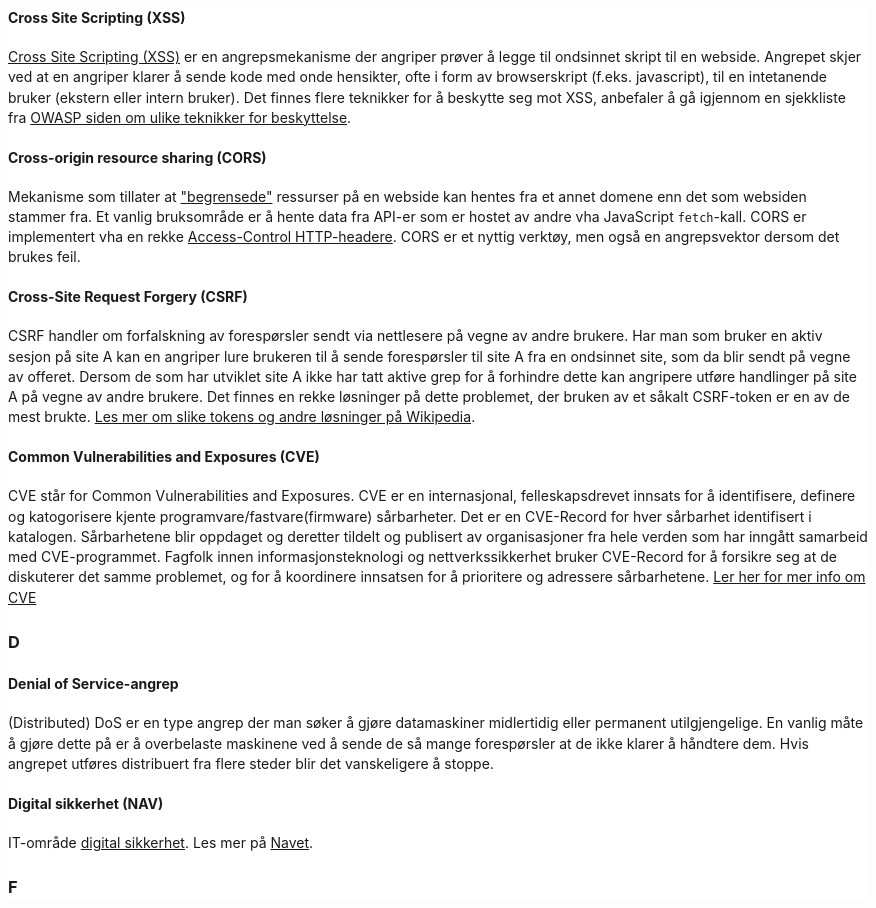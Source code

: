 #### Cross Site Scripting (XSS)

[Cross Site Scripting (XSS)](https://owasp.org/www-community/attacks/xss/) er en angrepsmekanisme der angriper prøver å legge til ondsinnet skript til en webside. Angrepet skjer ved at en angriper klarer å sende kode med onde hensikter, ofte i form av browserskript (f.eks. javascript), til en intetanende bruker (ekstern eller intern bruker). Det finnes flere teknikker for å beskytte seg mot XSS, anbefaler å gå igjennom en sjekkliste fra [OWASP siden om ulike teknikker for beskyttelse](https://cheatsheetseries.owasp.org/cheatsheets/Cross_Site_Scripting_Prevention_Cheat_Sheet.html).

#### Cross-origin resource sharing (CORS)

Mekanisme som tillater at ["begrensede"](#same-origin-policy-sop) ressurser på en webside kan hentes fra et annet domene enn det som websiden stammer fra. Et vanlig bruksområde er å hente data fra API-er som er hostet av andre vha JavaScript `fetch`-kall. CORS er implementert vha en rekke [Access-Control HTTP-headere](https://portswigger.net/web-security/cors). CORS er et nyttig verktøy, men også en angrepsvektor dersom det brukes feil.

#### Cross-Site Request Forgery (CSRF)

CSRF handler om forfalskning av forespørsler sendt via nettlesere på vegne av andre brukere. Har man som bruker en aktiv sesjon på site A kan en angriper lure brukeren til å sende forespørsler til site A fra en ondsinnet site, som da blir sendt på vegne av offeret. Dersom de som har utviklet site A ikke har tatt aktive grep for å forhindre dette kan angripere utføre handlinger på site A på vegne av andre brukere. Det finnes en rekke løsninger på dette problemet, der bruken av et såkalt CSRF-token er en av de mest brukte. [Les mer om slike tokens og andre løsninger på Wikipedia](https://en.wikipedia.org/wiki/Cross-site_request_forgery#Synchronizer_token_pattern).

#### Common Vulnerabilities and Exposures (CVE)

CVE står for Common Vulnerabilities and Exposures. CVE er en internasjonal, felleskapsdrevet innsats for å identifisere, definere og katogorisere kjente programvare/fastvare(firmware) sårbarheter. Det er en CVE-Record for hver sårbarhet identifisert i katalogen. Sårbarhetene blir oppdaget og deretter tildelt og publisert av organisasjoner fra hele verden som har inngått samarbeid med CVE-programmet. Fagfolk innen informasjonsteknologi og nettverkssikkerhet bruker CVE-Record for å forsikre seg at de diskuterer det samme problemet, og for å koordinere innsatsen for å prioritere og adressere sårbarhetene.
[Ler her for mer info om CVE](https://www.cve.org/About/Overview)

### D

#### Denial of Service-angrep

(Distributed) DoS er en type angrep der man søker å gjøre datamaskiner midlertidig eller permanent utilgjengelige. En vanlig måte å gjøre dette på er å overbelaste maskinene ved å sende de så mange forespørsler at de ikke klarer å håndtere dem. Hvis angrepet utføres distribuert fra flere steder blir det vanskeligere å stoppe.

#### Digital sikkerhet (NAV)

IT-område [digital sikkerhet](https://teamkatalog.nav.no/area/adf0151b-83c2-43e7-91ec-bd078230f688). Les mer på [Navet](https://navno.sharepoint.com/sites/enhet-it-avdelingen/SitePages/IT-omr%C3%A5de%20digital%20sikkerhet.aspx).

### F
